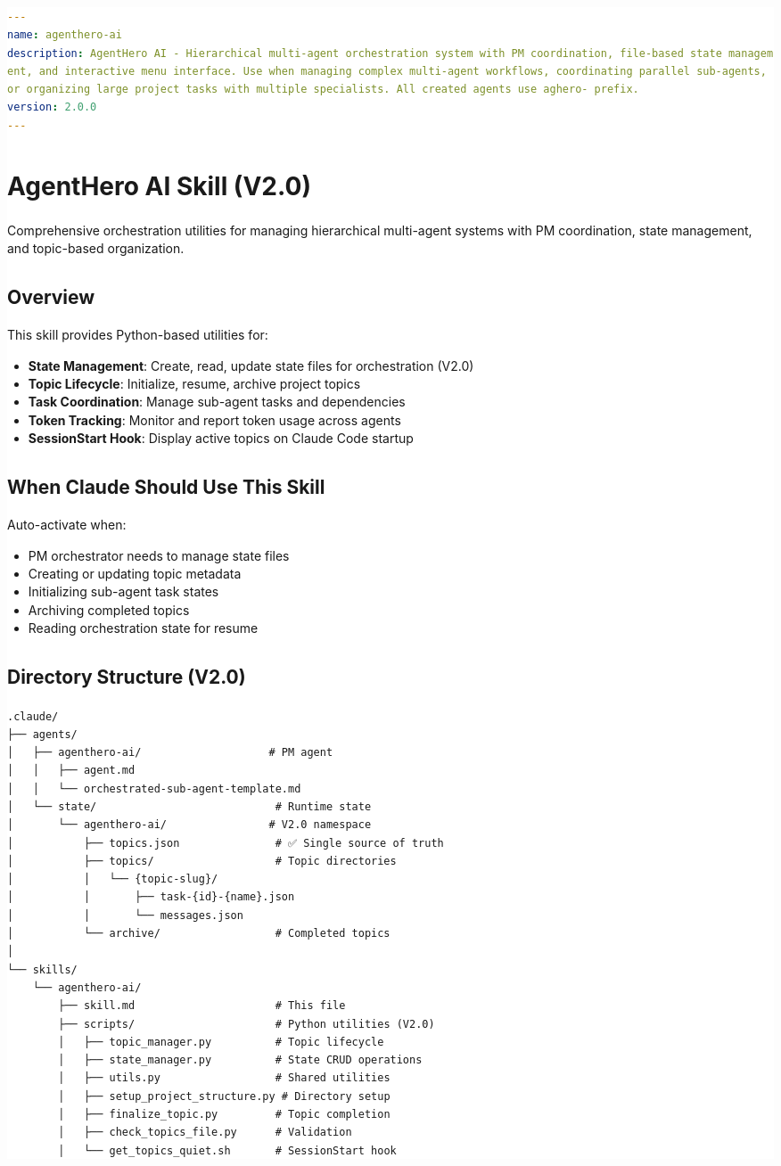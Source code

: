 ```yaml
---
name: agenthero-ai
description: AgentHero AI - Hierarchical multi-agent orchestration system with PM coordination, file-based state management, and interactive menu interface. Use when managing complex multi-agent workflows, coordinating parallel sub-agents, or organizing large project tasks with multiple specialists. All created agents use aghero- prefix.
version: 2.0.0
---
```


# AgentHero AI Skill (V2.0)

Comprehensive orchestration utilities for managing hierarchical multi-agent systems with PM coordination, state management, and topic-based organization.

## Overview

This skill provides Python-based utilities for:
- **State Management**: Create, read, update state files for orchestration (V2.0)
- **Topic Lifecycle**: Initialize, resume, archive project topics
- **Task Coordination**: Manage sub-agent tasks and dependencies
- **Token Tracking**: Monitor and report token usage across agents
- **SessionStart Hook**: Display active topics on Claude Code startup

## When Claude Should Use This Skill

Auto-activate when:
- PM orchestrator needs to manage state files
- Creating or updating topic metadata
- Initializing sub-agent task states
- Archiving completed topics
- Reading orchestration state for resume

## Directory Structure (V2.0)

```
.claude/
├── agents/
│   ├── agenthero-ai/                    # PM agent
│   │   ├── agent.md
│   │   └── orchestrated-sub-agent-template.md
│   └── state/                            # Runtime state
│       └── agenthero-ai/                # V2.0 namespace
│           ├── topics.json               # ✅ Single source of truth
│           ├── topics/                   # Topic directories
│           │   └── {topic-slug}/
│           │       ├── task-{id}-{name}.json
│           │       └── messages.json
│           └── archive/                  # Completed topics
│
└── skills/
    └── agenthero-ai/
        ├── skill.md                      # This file
        ├── scripts/                      # Python utilities (V2.0)
        │   ├── topic_manager.py          # Topic lifecycle
        │   ├── state_manager.py          # State CRUD operations
        │   ├── utils.py                  # Shared utilities
        │   ├── setup_project_structure.py # Directory setup
        │   ├── finalize_topic.py         # Topic completion
        │   ├── check_topics_file.py      # Validation
        │   └── get_topics_quiet.sh       # SessionStart hook
```